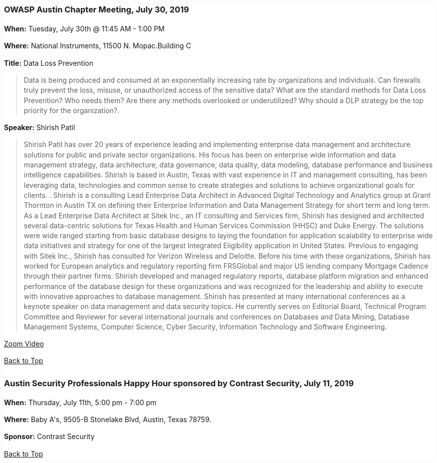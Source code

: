 ### OWASP Austin Chapter Meeting, July 30, 2019 ###

**When:** Tuesday, July 30th @ 11:45 AM - 1:00 PM

**Where:** National Instruments, 11500 N. Mopac.Building C

**Title:** Data Loss Prevention

<blockquote>Data is being produced and consumed at an exponentially increasing rate by organizations and individuals. Can firewalls truly prevent the loss, misuse, or unauthorized access of the sensitive data? What are the standard methods for Data Loss Prevention? Who needs them? Are there any methods overlooked or underutilized? Why should a DLP strategy be the top priority for the organization?.</blockquote>

**Speaker:** Shirish Patil

<blockquote>Shirish Patil has over 20 years of experience leading and implementing enterprise data management and architecture solutions for public and private sector organizations. His focus has been on enterprise wide information and data management strategy, data architecture, data governance, data quality, data modeling, database performance and business intelligence capabilities. Shirish is based in Austin, Texas with vast experience in IT and management consulting, has been leveraging data, technologies and common sense to create strategies and solutions to achieve organizational goals for clients. . Shirish is a consulting Lead Enterprise Data Architect in Advanced Digital Technology and Analytics group at Grant Thornton in Austin TX on defining their Enterprise Information and Data Management Strategy for short term and long term. As a Lead Enterprise Data Architect at Sitek Inc., an IT consulting and Services firm, Shirish has designed and architected several data-centric solutions for Texas Health and Human Services Commission (HHSC) and Duke Energy. The solutions were wide ranged starting from basic database designs to laying the foundation for application scalability to enterprise wide data initiatives and strategy for one of the largest Integrated Eligibility application in United States. Previous to engaging with Sitek Inc., Shirish has consulted for Verizon Wireless and Deloitte. Before his time with these organizations, Shirish has worked for European analytics and regulatory reporting firm FRSGlobal and major US lending company Mortgage Cadence through their partner firms. Shirish developed and managed regulatory reports, database platform migration and enhanced performance of the database design for these organizations and was recognized for the leadership and ability to execute with innovative approaches to database management. Shirish has presented at many international conferences as a keynote speaker on data management and data security topics. He currently serves on Editorial Board, Technical Program Committee and Reviewer for several international journals and conferences on Databases and Data Mining, Database Management Systems, Computer Science, Cyber Security, Information Technology and Software Engineering.</blockquote>

[Zoom Video](https://zoom.us/recording/play/MzcZltIStcziOVyN4rql4uDvSV1dVECdbI_crQU0qtCRgA5tAbSzBWIeJYGFgFTC?autoplay=true)

[Back to Top](#past-events)

### Austin Security Professionals Happy Hour sponsored by Contrast Security, July 11, 2019 ###

**When:**  Thursday, July 11th, 5:00 pm - 7:00 pm

**Where:** Baby A's, 9505-B Stonelake Blvd, Austin, Texas 78759. 

**Sponsor:** Contrast Security

[Back to Top](#past-events)
